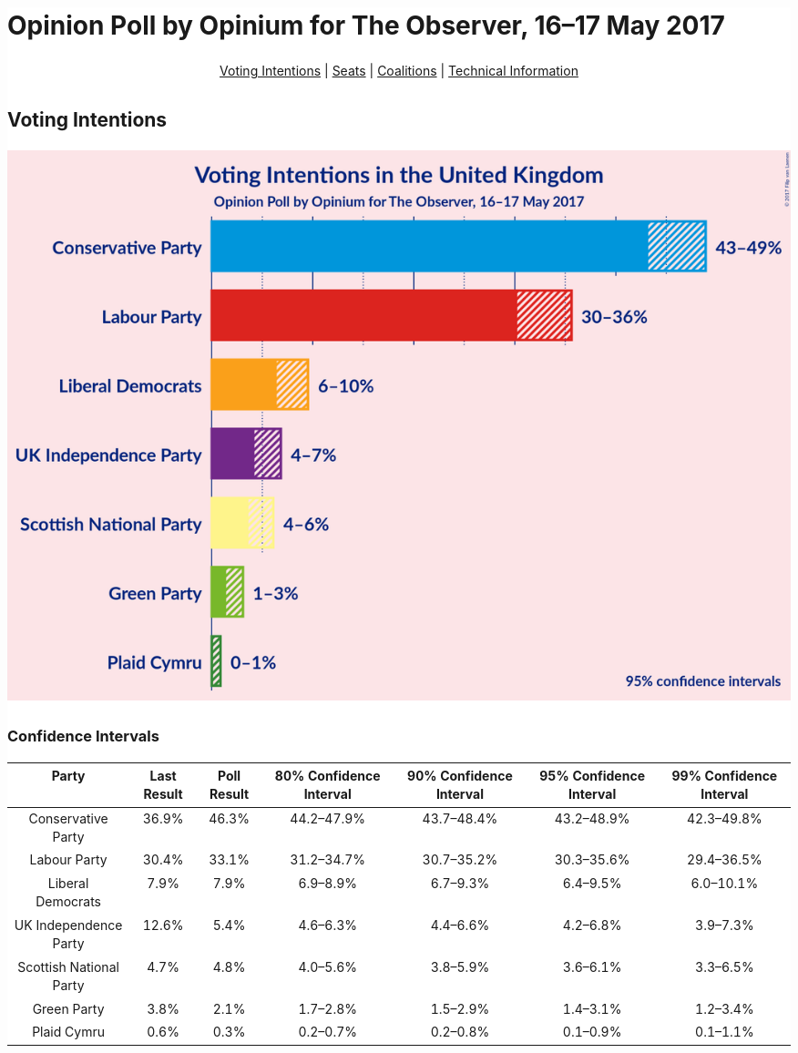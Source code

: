 # Opinion Poll by Opinium for The Observer, 16–17 May 2017

<p align="center"><a href="#voting-intentions">Voting Intentions</a> | <a href="#seats">Seats</a> | <a href="#coalitions">Coalitions</a> | <a href="#technical-information">Technical Information</a></p>

## Voting Intentions

![Graph with voting intentions not yet produced](2017-05-17-Opinium.png "Voting Intentions")

### Confidence Intervals

| Party | Last Result | Poll Result | 80% Confidence Interval | 90% Confidence Interval | 95% Confidence Interval | 99% Confidence Interval |
|:-----:|:-----------:|:-----------:|:-----------------------:|:-----------------------:|:-----------------------:|:-----------------------:|
| Conservative Party | 36.9% | 46.3% | 44.2–47.9% |43.7–48.4% |43.2–48.9% |42.3–49.8% |
| Labour Party | 30.4% | 33.1% | 31.2–34.7% |30.7–35.2% |30.3–35.6% |29.4–36.5% |
| Liberal Democrats | 7.9% | 7.9% | 6.9–8.9% |6.7–9.3% |6.4–9.5% |6.0–10.1% |
| UK Independence Party | 12.6% | 5.4% | 4.6–6.3% |4.4–6.6% |4.2–6.8% |3.9–7.3% |
| Scottish National Party | 4.7% | 4.8% | 4.0–5.6% |3.8–5.9% |3.6–6.1% |3.3–6.5% |
| Green Party | 3.8% | 2.1% | 1.7–2.8% |1.5–2.9% |1.4–3.1% |1.2–3.4% |
| Plaid Cymru | 0.6% | 0.3% | 0.2–0.7% |0.2–0.8% |0.1–0.9% |0.1–1.1% |
